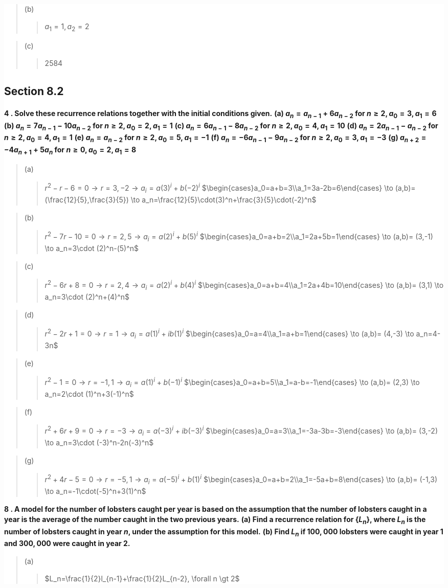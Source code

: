 > (b) 
>
> > $a_1=1,a_2=2$

> (c) 
>
> > $2584$

## Section 8.2

**4 . Solve these recurrence relations together with the initial conditions given.**
**(a) $a_n = a_{n-1} + 6a_{n-2}$ for $n \geq 2, a_0 = 3, a_1 = 6$**
**(b) $a_n = 7a_{n-1} - 10a_{n-2}$ for $n \geq 2, a_0 = 2, a_1 = 1$**
**(c) $a_n = 6a_{n-1} - 8a_{n-2}$ for $n \geq 2, a_0 = 4, a_1 = 10$**
**(d) $a_n = 2a_{n-1} - a_{n-2}$ for $n \geq 2, a_0 = 4, a_1 = 1$**
**(e) $a_n = a_{n-2}$ for $n \geq 2, a_0 = 5, a_1 = -1$**
**(f) $a_n = -6a_{n-1} - 9a_{n-2}$ for $n \geq 2, a_0 = 3, a_1 = -3$**
**(g) $a_{n+2} = -4a_{n+1} + 5a_n$ for $n \geq 0, a_0 = 2, a_1 = 8$**
> (a) 
>> $r^2-r-6=0 \to r=3,-2 \to a_i=a(3)^i+b(-2)^i$
$\begin{cases}a_0=a+b=3\\a_1=3a-2b=6\end{cases} \to (a,b)= (\frac{12}{5},\frac{3}{5}) \to a_n=\frac{12}{5}\cdot(3)^n+\frac{3}{5}\cdot(-2)^n$

> (b) 
>> $r^2-7r-10=0 \to r=2,5 \to a_i=a(2)^i+b(5)^i$
$\begin{cases}a_0=a+b=2\\a_1=2a+5b=1\end{cases} \to (a,b)= (3,-1) \to a_n=3\cdot (2)^n-(5)^n$

> (c) 
>> $r^2-6r+8=0 \to r=2,4 \to a_i=a(2)^i+b(4)^i$
$\begin{cases}a_0=a+b=4\\a_1=2a+4b=10\end{cases} \to (a,b)= (3,1) \to a_n=3\cdot (2)^n+(4)^n$

> (d) 
>> $r^2-2r+1=0 \to r=1 \to a_i=a(1)^i+ib(1)^i$
$\begin{cases}a_0=a=4\\a_1=a+b=1\end{cases} \to (a,b)= (4,-3) \to a_n=4-3n$

> (e) 
>> $r^2-1=0 \to r=-1,1 \to a_i=a(1)^i+b(-1)^i$
$\begin{cases}a_0=a+b=5\\a_1=a-b=-1\end{cases} \to (a,b)= (2,3) \to a_n=2\cdot (1)^n+3(-1)^n$

> (f) 
>> $r^2+6r+9=0 \to r=-3 \to a_i=a(-3)^i+ib(-3)^i$
$\begin{cases}a_0=a=3\\a_1=-3a-3b=-3\end{cases} \to (a,b)= (3,-2) \to a_n=3\cdot (-3)^n-2n(-3)^n$

> (g) 
>> $r^2+4r-5=0 \to r=-5,1 \to a_i=a(-5)^i+b(1)^i$
$\begin{cases}a_0=a+b=2\\a_1=-5a+b=8\end{cases} \to (a,b)= (-1,3) \to a_n=-1\cdot(-5)^n+3(1)^n$

**8 . A model for the number of lobsters caught per year is based on the assumption that the number of lobsters caught in a year is the average of the number caught in the two previous years.**
**(a) Find a recurrence relation for $\{L_n\}$, where $L_n$ is the number of lobsters caught in year $n$, under the assumption for this model.**
**(b) Find $L_n$ if $100,000$ lobsters were caught in year 1 and $300,000$ were caught in year 2.**
> (a)
>
> > $L_n=\frac{1}{2}l_{n-1}+\frac{1}{2}L_{n-2}, \forall n \gt 2$
